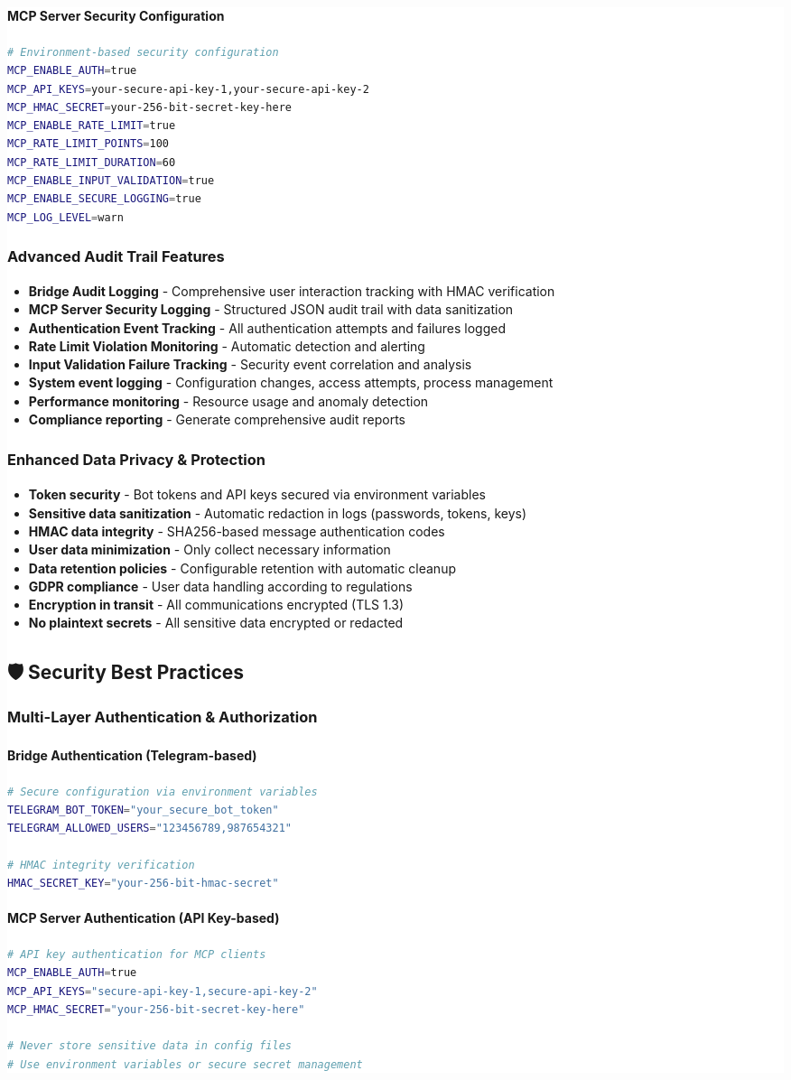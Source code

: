 #### **MCP Server Security Configuration**
```bash
# Environment-based security configuration
MCP_ENABLE_AUTH=true
MCP_API_KEYS=your-secure-api-key-1,your-secure-api-key-2
MCP_HMAC_SECRET=your-256-bit-secret-key-here
MCP_ENABLE_RATE_LIMIT=true
MCP_RATE_LIMIT_POINTS=100
MCP_RATE_LIMIT_DURATION=60
MCP_ENABLE_INPUT_VALIDATION=true
MCP_ENABLE_SECURE_LOGGING=true
MCP_LOG_LEVEL=warn
```

### **Advanced Audit Trail Features**
- **Bridge Audit Logging** - Comprehensive user interaction tracking with HMAC verification
- **MCP Server Security Logging** - Structured JSON audit trail with data sanitization
- **Authentication Event Tracking** - All authentication attempts and failures logged
- **Rate Limit Violation Monitoring** - Automatic detection and alerting
- **Input Validation Failure Tracking** - Security event correlation and analysis
- **System event logging** - Configuration changes, access attempts, process management
- **Performance monitoring** - Resource usage and anomaly detection
- **Compliance reporting** - Generate comprehensive audit reports

### **Enhanced Data Privacy & Protection**
- **Token security** - Bot tokens and API keys secured via environment variables
- **Sensitive data sanitization** - Automatic redaction in logs (passwords, tokens, keys)
- **HMAC data integrity** - SHA256-based message authentication codes
- **User data minimization** - Only collect necessary information
- **Data retention policies** - Configurable retention with automatic cleanup
- **GDPR compliance** - User data handling according to regulations
- **Encryption in transit** - All communications encrypted (TLS 1.3)
- **No plaintext secrets** - All sensitive data encrypted or redacted

## 🛡️ Security Best Practices

### **Multi-Layer Authentication & Authorization**

#### **Bridge Authentication (Telegram-based)**
```bash
# Secure configuration via environment variables
TELEGRAM_BOT_TOKEN="your_secure_bot_token"
TELEGRAM_ALLOWED_USERS="123456789,987654321"

# HMAC integrity verification
HMAC_SECRET_KEY="your-256-bit-hmac-secret"
```

#### **MCP Server Authentication (API Key-based)**
```bash
# API key authentication for MCP clients
MCP_ENABLE_AUTH=true
MCP_API_KEYS="secure-api-key-1,secure-api-key-2"
MCP_HMAC_SECRET="your-256-bit-secret-key-here"

# Never store sensitive data in config files
# Use environment variables or secure secret management
```
